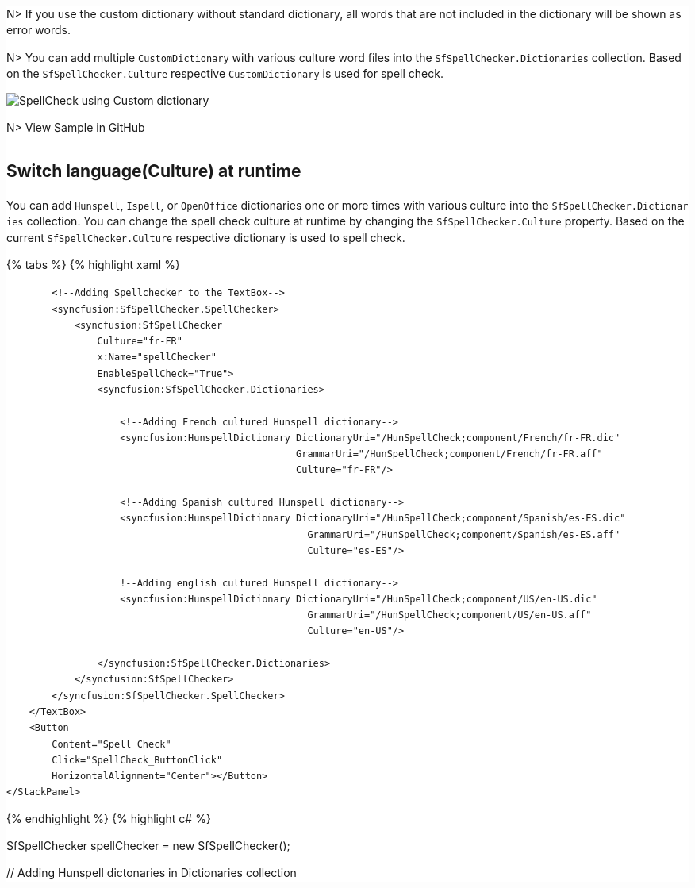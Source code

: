 N> If you use the custom dictionary without standard dictionary, all words that are not included in the dictionary will be shown as error words.

N> You can add multiple `CustomDictionary` with various culture word files into the `SfSpellChecker.Dictionaries` collection. Based on the `SfSpellChecker.Culture` respective `CustomDictionary` is used for spell check.

![SpellCheck using Custom dictionary](Dictionary_images/CustomDictionary.png)

N> [View Sample in GitHub](https://github.com/SyncfusionExamples/WPF-SpellChecker-examples/tree/master/Samples/CustomSpellCheck) 

## Switch language(Culture) at runtime

You can add `Hunspell`, `Ispell`, or `OpenOffice` dictionaries one or more times with various culture into the `SfSpellChecker.Dictionaries` collection. You can change the spell check culture at runtime by changing the `SfSpellChecker.Culture` property. Based on the current `SfSpellChecker.Culture` respective dictionary is used to spell check.

{% tabs %}
{% highlight xaml %}

<Grid>
    <StackPanel>
        <TextBox 
            Text="Nous sommevs heureusre de vous avochir ici"
            Name="textbox"
            TextWrapping="Wrap">

            <!--Adding Spellchecker to the TextBox-->
            <syncfusion:SfSpellChecker.SpellChecker>
                <syncfusion:SfSpellChecker
                    Culture="fr-FR"
                    x:Name="spellChecker"
                    EnableSpellCheck="True">
                    <syncfusion:SfSpellChecker.Dictionaries>

                        <!--Adding French cultured Hunspell dictionary-->
                        <syncfusion:HunspellDictionary DictionaryUri="/HunSpellCheck;component/French/fr-FR.dic"
                                                       GrammarUri="/HunSpellCheck;component/French/fr-FR.aff"
                                                       Culture="fr-FR"/>

                        <!--Adding Spanish cultured Hunspell dictionary-->
                        <syncfusion:HunspellDictionary DictionaryUri="/HunSpellCheck;component/Spanish/es-ES.dic"
                                                         GrammarUri="/HunSpellCheck;component/Spanish/es-ES.aff"
                                                         Culture="es-ES"/>

                        !--Adding english cultured Hunspell dictionary-->
                        <syncfusion:HunspellDictionary DictionaryUri="/HunSpellCheck;component/US/en-US.dic"
                                                         GrammarUri="/HunSpellCheck;component/US/en-US.aff"
                                                         Culture="en-US"/>
                        
                    </syncfusion:SfSpellChecker.Dictionaries>
                </syncfusion:SfSpellChecker>
            </syncfusion:SfSpellChecker.SpellChecker>
        </TextBox>
        <Button 
            Content="Spell Check"
            Click="SpellCheck_ButtonClick"                
            HorizontalAlignment="Center"></Button>
    </StackPanel>
</Grid>

{% endhighlight %}
{% highlight c# %}

SfSpellChecker spellChecker = new SfSpellChecker();

// Adding Hunspell dictonaries in Dictionaries collection